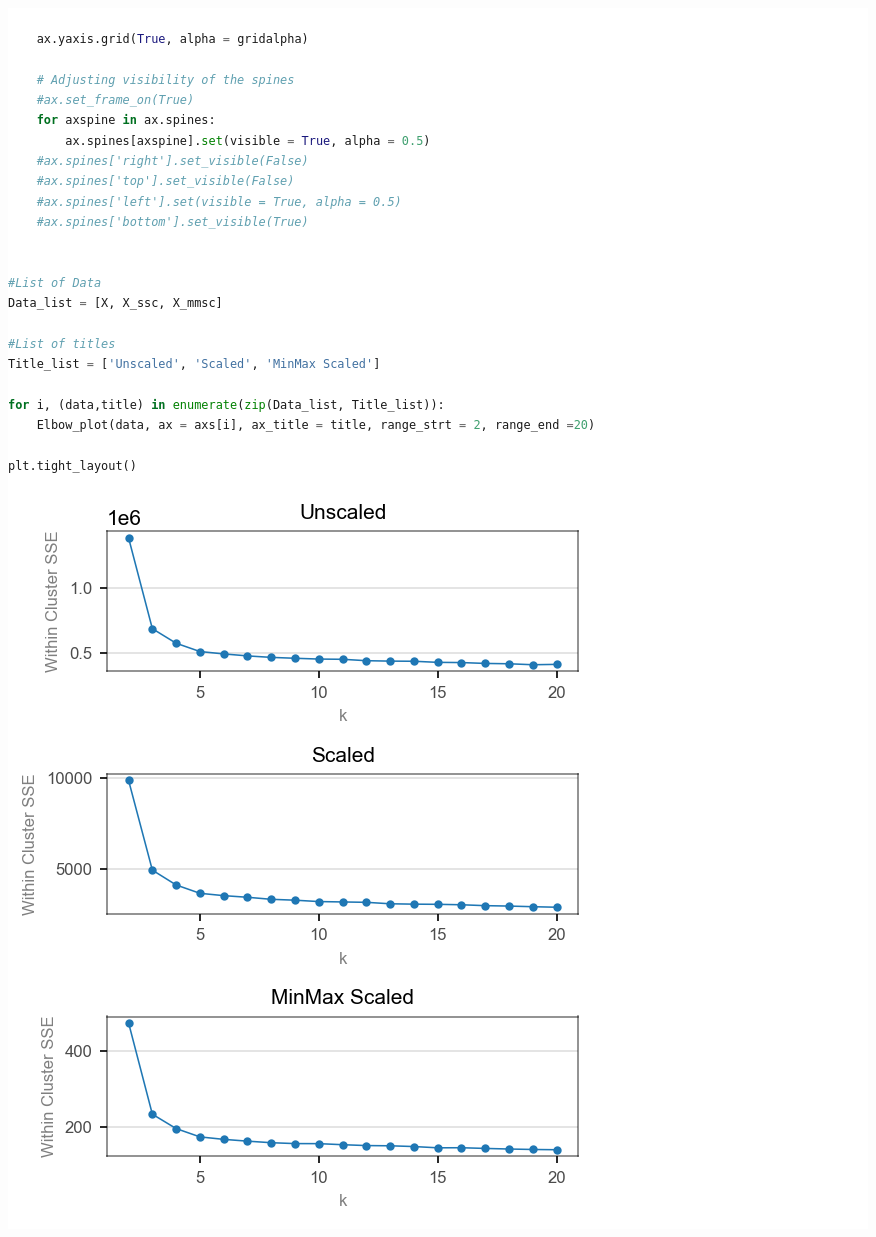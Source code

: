 ```python

    ax.yaxis.grid(True, alpha = gridalpha)

    # Adjusting visibility of the spines
    #ax.set_frame_on(True)
    for axspine in ax.spines:
        ax.spines[axspine].set(visible = True, alpha = 0.5)
    #ax.spines['right'].set_visible(False)
    #ax.spines['top'].set_visible(False)
    #ax.spines['left'].set(visible = True, alpha = 0.5)
    #ax.spines['bottom'].set_visible(True)


#List of Data
Data_list = [X, X_ssc, X_mmsc]

#List of titles
Title_list = ['Unscaled', 'Scaled', 'MinMax Scaled']

for i, (data,title) in enumerate(zip(Data_list, Title_list)):
    Elbow_plot(data, ax = axs[i], ax_title = title, range_strt = 2, range_end =20)

plt.tight_layout()
```


![png](output_31_0.png)